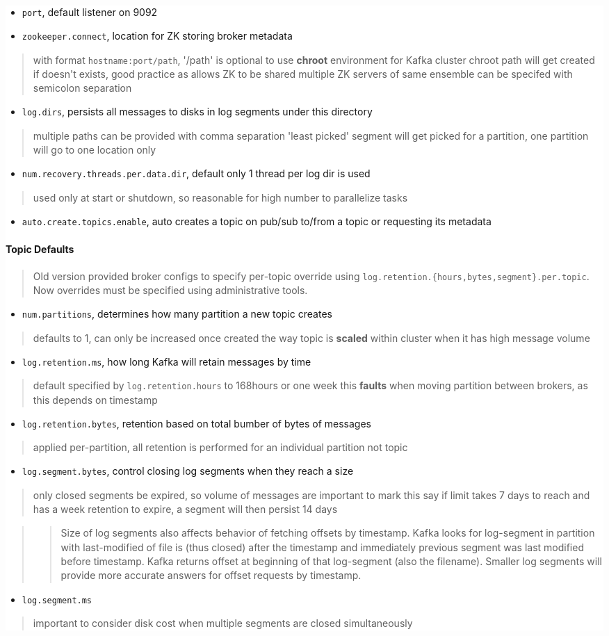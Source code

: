 * `port`, default listener on 9092 

* `zookeeper.connect`, location for ZK storing broker metadata

> with format `hostname:port/path`, '/path' is optional to use **chroot** environment for Kafka cluster
> chroot path will get created if doesn't exists, good practice as allows ZK to be shared
> multiple ZK servers of same ensemble can be specifed with semicolon separation

* `log.dirs`, persists all messages to disks in log segments under this directory

> multiple paths can be provided with comma separation
> 'least picked' segment will get picked for a partition, one partition will go to one location only

* `num.recovery.threads.per.data.dir`, default only 1 thread per log dir is used

> used only at start or shutdown, so reasonable for high number to parallelize tasks

* `auto.create.topics.enable`, auto creates a topic on pub/sub to/from a topic or requesting its metadata

#### Topic Defaults

> Old version provided broker configs to specify per-topic override using `log.retention.{hours,bytes,segment}.per.topic`.
> Now overrides must be specified using administrative tools.


* `num.partitions`, determines how many partition a new topic creates

> defaults to 1, can only be increased once created
> the way topic is **scaled** within cluster when it has high message volume


* `log.retention.ms`, how long Kafka will retain messages by time

> default specified by `log.retention.hours` to 168hours or one week
> this **faults** when moving partition between brokers, as this depends on timestamp


* `log.retention.bytes`, retention based on total bumber of bytes of messages

> applied per-partition, all retention is performed for an individual partition not topic


* `log.segment.bytes`, control closing log segments when they reach a size

> only closed segments be expired, so volume of messages are important to mark this
> say if limit takes 7 days to reach and has a week retention to expire, a segment will then persist 14 days

> > Size of log segments also affects behavior of fetching offsets by timestamp.
> > Kafka looks for log-segment in partition with last-modified of file is (thus closed) after the timestamp and immediately previous segment was last  modified before timestamp.
> > Kafka returns offset at beginning of that log-segment (also the filename).
> > Smaller log segments will provide more accurate answers for offset requests by timestamp.


* `log.segment.ms`

> important to consider disk cost when multiple segments are closed simultaneously
